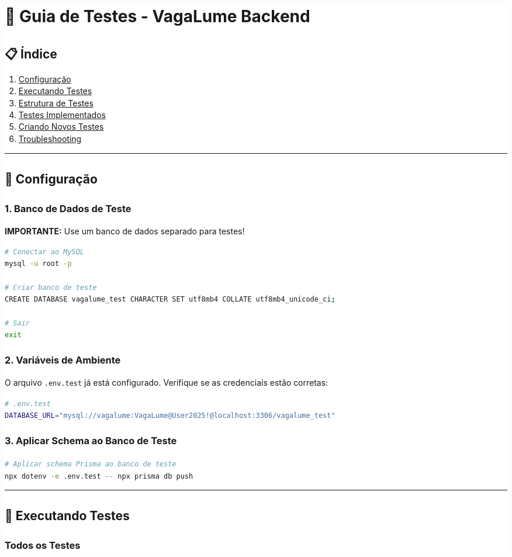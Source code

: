 # 🧪 Guia de Testes - VagaLume Backend

## 📋 Índice

1. [Configuração](#configuração)
2. [Executando Testes](#executando-testes)
3. [Estrutura de Testes](#estrutura-de-testes)
4. [Testes Implementados](#testes-implementados)
5. [Criando Novos Testes](#criando-novos-testes)
6. [Troubleshooting](#troubleshooting)

---

## 🔧 Configuração

### 1. Banco de Dados de Teste

**IMPORTANTE:** Use um banco de dados separado para testes!

```bash
# Conectar ao MySQL
mysql -u root -p

# Criar banco de teste
CREATE DATABASE vagalume_test CHARACTER SET utf8mb4 COLLATE utf8mb4_unicode_ci;

# Sair
exit
```

### 2. Variáveis de Ambiente

O arquivo `.env.test` já está configurado. Verifique se as credenciais estão corretas:

```bash
# .env.test
DATABASE_URL="mysql://vagalume:VagaLume@User2025!@localhost:3306/vagalume_test"
```

### 3. Aplicar Schema ao Banco de Teste

```bash
# Aplicar schema Prisma ao banco de teste
npx dotenv -e .env.test -- npx prisma db push
```

---

## 🚀 Executando Testes

### Todos os Testes
